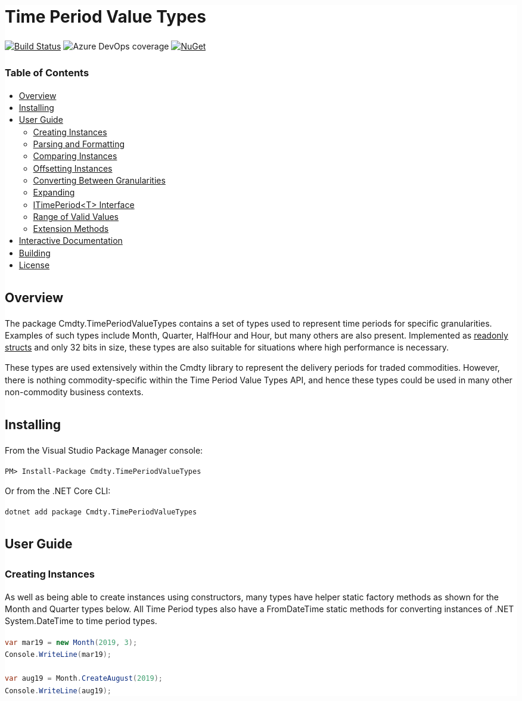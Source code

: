 
Time Period Value Types
=========================
[![Build Status](https://dev.azure.com/cmdty/github/_apis/build/status/cmdty.time-period-value-types?branchName=master)](https://dev.azure.com/cmdty/github/_build/latest?definitionId=4&branchName=master)
![Azure DevOps coverage](https://img.shields.io/azure-devops/coverage/cmdty/github/4)
[![NuGet](https://img.shields.io/nuget/v/cmdty.timeperiodvaluetypes.svg)](https://www.nuget.org/packages/Cmdty.TimePeriodValueTypes/)

### Table of Contents
* [Overview](#overview)
* [Installing](#installing)
* [User Guide](#user-guide)
    * [Creating Instances](#Creating-Instances)
    * [Parsing and Formatting](#Parsing-and-Formatting)
    * [Comparing Instances](#Comparing-Instances)
    * [Offsetting Instances](#Offsetting-Instances)
    * [Converting Between Granularities](#Converting-Between-Granularities)
    * [Expanding](#Expanding)
    * [ITimePeriod\<T\> Interface](#ITimePeriodT-Interface)
    * [Range of Valid Values](#Range-of-Valid-Values)
    * [Extension Methods](#Extension-Methods)
* [Interactive Documentation](#Interactive-Documentation)
* [Building](#building)
* [License](#License)


## Overview
The package Cmdty.TimePeriodValueTypes contains a set of types used to represent time periods for specific granularities. Examples of such types include Month, Quarter, HalfHour and Hour, but many others are also present. Implemented as [readonly structs](https://docs.microsoft.com/en-us/dotnet/csharp/write-safe-efficient-code#declare-readonly-structs-for-immutable-value-types) and only 32 bits in size, these types are also suitable for situations where high performance 
is necessary.

These types are used extensively within the Cmdty library to represent the delivery periods for traded commodities. However, there is nothing commodity-specific within the Time Period Value Types API, and hence these types could be used in many other non-commodity business contexts.

## Installing
From the Visual Studio Package Manager console:
```
PM> Install-Package Cmdty.TimePeriodValueTypes
```
Or from the .NET Core CLI:
```
dotnet add package Cmdty.TimePeriodValueTypes
```

## User Guide
### Creating Instances
As well as being able to create instances using constructors, many types have helper static factory methods as shown for the Month and Quarter types below.
All Time Period types also have a FromDateTime static methods for
converting instances of .NET System.DateTime to time period types.
```c#
var mar19 = new Month(2019, 3);
Console.WriteLine(mar19);

var aug19 = Month.CreateAugust(2019);
Console.WriteLine(aug19);
```
